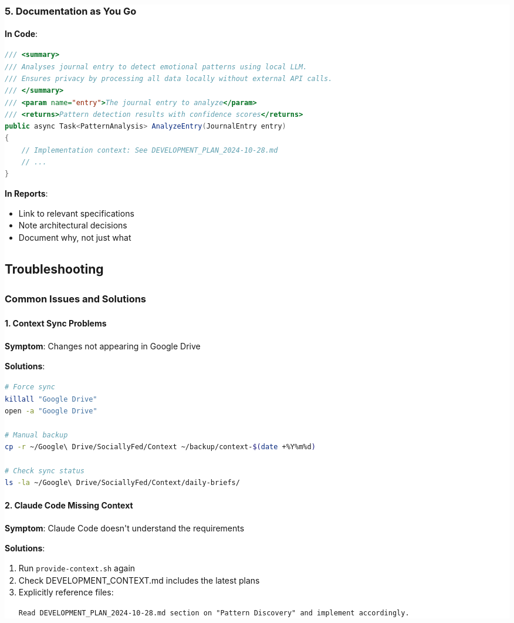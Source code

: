 ### 5. Documentation as You Go

**In Code**:
```csharp
/// <summary>
/// Analyses journal entry to detect emotional patterns using local LLM.
/// Ensures privacy by processing all data locally without external API calls.
/// </summary>
/// <param name="entry">The journal entry to analyze</param>
/// <returns>Pattern detection results with confidence scores</returns>
public async Task<PatternAnalysis> AnalyzeEntry(JournalEntry entry)
{
    // Implementation context: See DEVELOPMENT_PLAN_2024-10-28.md
    // ...
}
```

**In Reports**:
- Link to relevant specifications
- Note architectural decisions
- Document why, not just what

## Troubleshooting

### Common Issues and Solutions

#### 1. Context Sync Problems

**Symptom**: Changes not appearing in Google Drive

**Solutions**:
```bash
# Force sync
killall "Google Drive"
open -a "Google Drive"

# Manual backup
cp -r ~/Google\ Drive/SociallyFed/Context ~/backup/context-$(date +%Y%m%d)

# Check sync status
ls -la ~/Google\ Drive/SociallyFed/Context/daily-briefs/
```

#### 2. Claude Code Missing Context

**Symptom**: Claude Code doesn't understand the requirements

**Solutions**:
1. Run `provide-context.sh` again
2. Check DEVELOPMENT_CONTEXT.md includes the latest plans
3. Explicitly reference files:
   ```
   Read DEVELOPMENT_PLAN_2024-10-28.md section on "Pattern Discovery" and implement accordingly.
   ```
